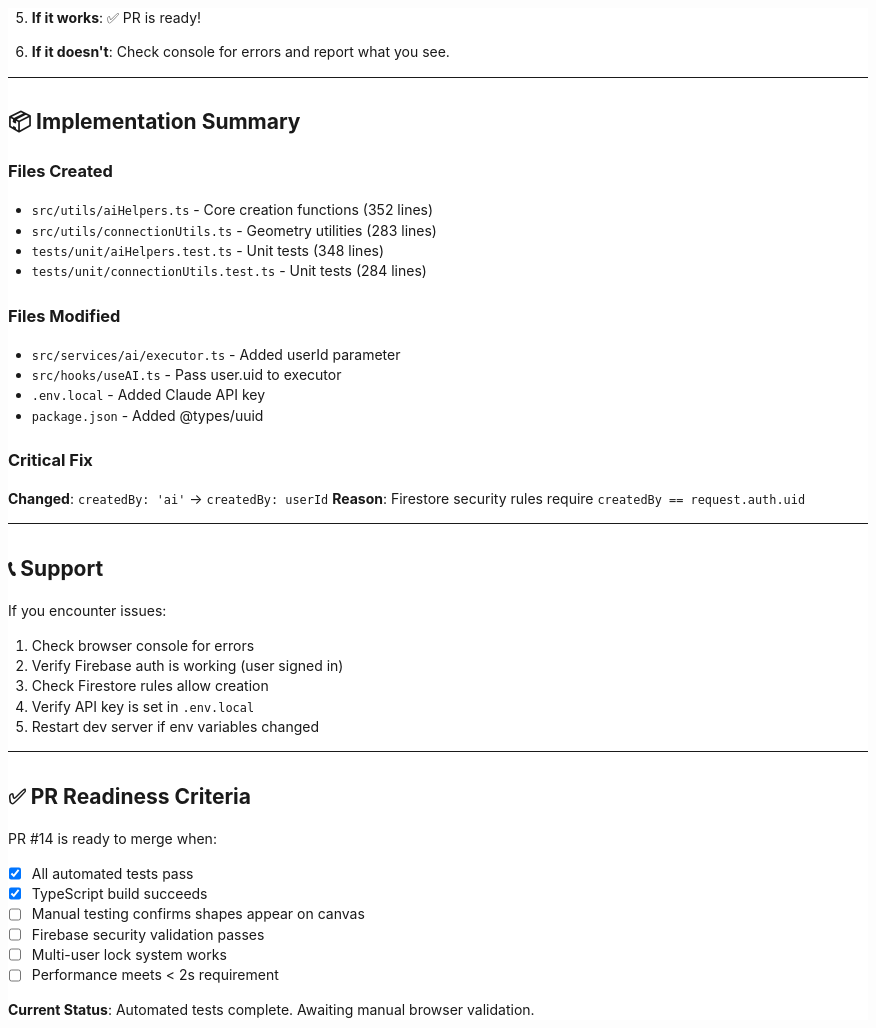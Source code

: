 5. **If it works**: ✅ PR is ready!

6. **If it doesn't**: Check console for errors and report what you see.

---

## 📦 Implementation Summary

### Files Created
- `src/utils/aiHelpers.ts` - Core creation functions (352 lines)
- `src/utils/connectionUtils.ts` - Geometry utilities (283 lines)
- `tests/unit/aiHelpers.test.ts` - Unit tests (348 lines)
- `tests/unit/connectionUtils.test.ts` - Unit tests (284 lines)

### Files Modified
- `src/services/ai/executor.ts` - Added userId parameter
- `src/hooks/useAI.ts` - Pass user.uid to executor
- `.env.local` - Added Claude API key
- `package.json` - Added @types/uuid

### Critical Fix
**Changed**: `createdBy: 'ai'` → `createdBy: userId`
**Reason**: Firestore security rules require `createdBy == request.auth.uid`

---

## 📞 Support

If you encounter issues:
1. Check browser console for errors
2. Verify Firebase auth is working (user signed in)
3. Check Firestore rules allow creation
4. Verify API key is set in `.env.local`
5. Restart dev server if env variables changed

---

## ✅ PR Readiness Criteria

PR #14 is ready to merge when:
- [x] All automated tests pass
- [x] TypeScript build succeeds
- [ ] Manual testing confirms shapes appear on canvas
- [ ] Firebase security validation passes
- [ ] Multi-user lock system works
- [ ] Performance meets < 2s requirement

**Current Status**: Automated tests complete. Awaiting manual browser validation.
